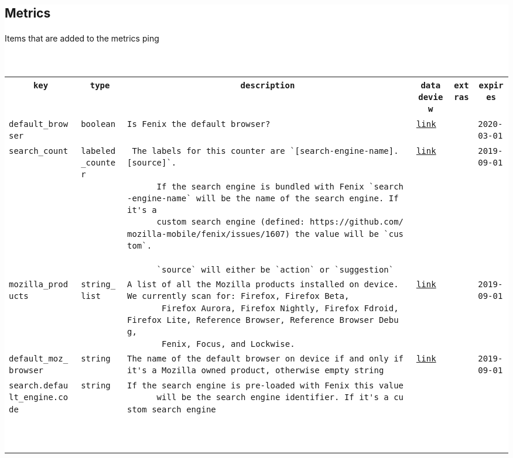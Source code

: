 
## Metrics

Items that are added to the metrics ping

<pre>
<table style="width: 100%">
    <tr>
        <th>key</th>
        <th>type</th>
        <th>description</th>
        <th>data deview</th>
        <th>extras</th>
        <th>expires</th>
    </tr>
    <tr>
        <td>default_browser</td>
        <td>boolean</td>
        <td>Is Fenix the default browser?</td>
        <td><a href="https://github.com/mozilla-mobile/fenix/pull/1067#issuecomment-474598673">link</a></td>
        <td></td>
        <td>2020-03-01</td>
    </tr>
    <tr>
        <td>search_count</td>
        <td>labeled_counter</td>
        <td> The labels for this counter are `[search-engine-name].[source]`.

      If the search engine is bundled with Fenix `search-engine-name` will be the name of the search engine. If it's a
      custom search engine (defined: https://github.com/mozilla-mobile/fenix/issues/1607) the value will be `custom`.

      `source` will either be `action` or `suggestion`</td>
        <td><a href="https://github.com/mozilla-mobile/fenix/pull/1677">link</a></td>
        <td></td>
        <td>2019-09-01</td>
    </tr>
    <tr>
        <td>mozilla_products</td>
        <td>string_list</td>
        <td>A list of all the Mozilla products installed on device. We currently scan for: Firefox, Firefox Beta,
       Firefox Aurora, Firefox Nightly, Firefox Fdroid, Firefox Lite, Reference Browser, Reference Browser Debug,
       Fenix, Focus, and Lockwise.</td>
        <td><a href="https://github.com/mozilla-mobile/fenix/pull/1953/">link</a></td>
        <td></td>
        <td>2019-09-01</td>
    </tr>
    <tr>
        <td>default_moz_browser</td>
        <td>string</td>
        <td>The name of the default browser on device if and only if it's a Mozilla owned product, otherwise empty string</td>
        <td><a href="https://github.com/mozilla-mobile/fenix/pull/1953/">link</a></td>
        <td></td>
        <td>2019-09-01</td>
    </tr>
    <tr>
        <td>search.default_engine.code</td>
        <td>string</td>
        <td>If the search engine is pre-loaded with Fenix this value
      will be the search engine identifier. If it's a custom search engine